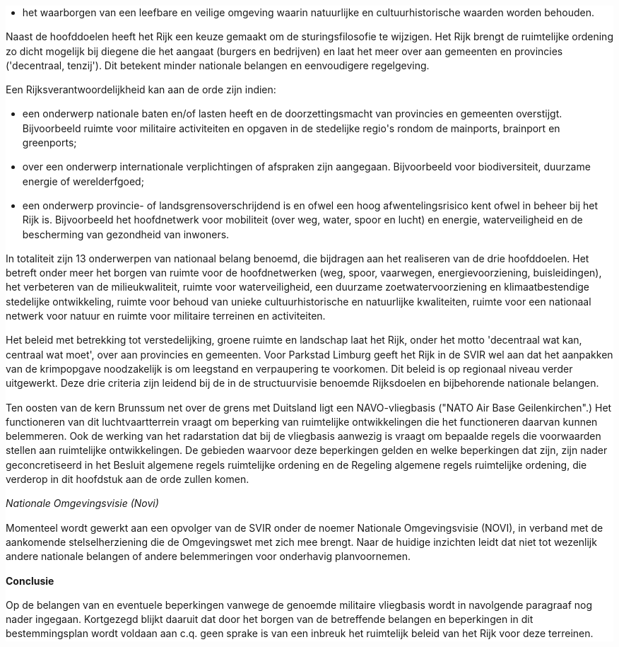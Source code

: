 * het waarborgen van een leefbare en veilige omgeving waarin natuurlijke en cultuurhistorische waarden worden behouden.

Naast de hoofddoelen heeft het Rijk een keuze gemaakt om de sturingsfilosofie te wijzigen. Het Rijk brengt de ruimtelijke ordening zo dicht mogelijk bij diegene die het aangaat (burgers en bedrijven) en laat het meer over aan gemeenten en provincies ('decentraal, tenzij'). Dit betekent minder nationale belangen en eenvoudigere regelgeving.

Een Rijksverantwoordelijkheid kan aan de orde zijn indien:

* een onderwerp nationale baten en/of lasten heeft en de doorzettingsmacht van provincies en gemeenten overstijgt. Bijvoorbeeld ruimte voor militaire activiteiten en opgaven in de stedelijke regio's rondom de mainports, brainport en greenports;

* over een onderwerp internationale verplichtingen of afspraken zijn aangegaan. Bijvoorbeeld voor biodiversiteit, duurzame energie of werelderfgoed;

* een onderwerp provincie\- of landsgrensoverschrijdend is en ofwel een hoog afwentelingsrisico kent ofwel in beheer bij het Rijk is. Bijvoorbeeld het hoofdnetwerk voor mobiliteit (over weg, water, spoor en lucht) en energie, waterveiligheid en de bescherming van gezondheid van inwoners.

In totaliteit zijn 13 onderwerpen van nationaal belang benoemd, die bijdragen aan het realiseren van de drie hoofddoelen. Het betreft onder meer het borgen van ruimte voor de hoofdnetwerken (weg, spoor, vaarwegen, energievoorziening, buisleidingen), het verbeteren van de milieukwaliteit, ruimte voor waterveiligheid, een duurzame zoetwatervoorziening en klimaatbestendige stedelijke ontwikkeling, ruimte voor behoud van unieke cultuurhistorische en natuurlijke kwaliteiten, ruimte voor een nationaal netwerk voor natuur en ruimte voor militaire terreinen en activiteiten.

Het beleid met betrekking tot verstedelijking, groene ruimte en landschap laat het Rijk, onder het motto 'decentraal wat kan, centraal wat moet', over aan provincies en gemeenten. Voor Parkstad Limburg geeft het Rijk in de SVIR wel aan dat het aanpakken van de krimpopgave noodzakelijk is om leegstand en verpaupering te voorkomen. Dit beleid is op regionaal niveau verder uitgewerkt. Deze drie criteria zijn leidend bij de in de structuurvisie benoemde Rijksdoelen en bijbehorende nationale belangen.

Ten oosten van de kern Brunssum net over de grens met Duitsland ligt een NAVO\-vliegbasis ("NATO Air Base Geilenkirchen".) Het functioneren van dit luchtvaartterrein vraagt om beperking van ruimtelijke ontwikkelingen die het functioneren daarvan kunnen belemmeren. Ook de werking van het radarstation dat bij de vliegbasis aanwezig is vraagt om bepaalde regels die voorwaarden stellen aan ruimtelijke ontwikkelingen. De gebieden waarvoor deze beperkingen gelden en welke beperkingen dat zijn, zijn nader geconcretiseerd in het Besluit algemene regels ruimtelijke ordening en de Regeling algemene regels ruimtelijke ordening, die verderop in dit hoofdstuk aan de orde zullen komen.

*Nationale Omgevingsvisie (Novi)*

Momenteel wordt gewerkt aan een opvolger van de SVIR onder de noemer Nationale Omgevingsvisie (NOVI), in verband met de aankomende stelselherziening die de Omgevingswet met zich mee brengt. Naar de huidige inzichten leidt dat niet tot wezenlijk andere nationale belangen of andere belemmeringen voor onderhavig planvoornemen.

**Conclusie**

Op de belangen van en eventuele beperkingen vanwege de genoemde militaire vliegbasis wordt in navolgende paragraaf nog nader ingegaan. Kortgezegd blijkt daaruit dat door het borgen van de betreffende belangen en beperkingen in dit bestemmingsplan wordt voldaan aan c.q. geen sprake is van een inbreuk het ruimtelijk beleid van het Rijk voor deze terreinen.
